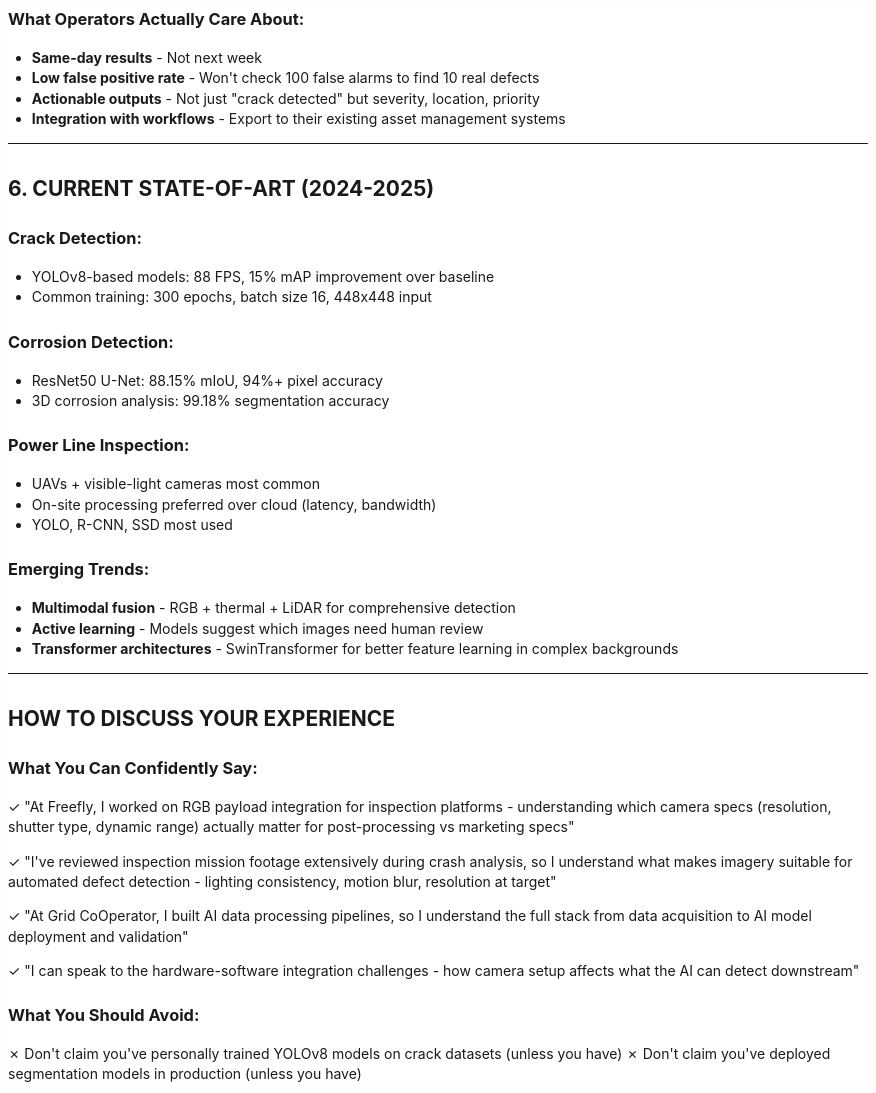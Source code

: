 ### **What Operators Actually Care About:**
- **Same-day results** - Not next week
- **Low false positive rate** - Won't check 100 false alarms to find 10 real defects
- **Actionable outputs** - Not just "crack detected" but severity, location, priority
- **Integration with workflows** - Export to their existing asset management systems

---

## 6. CURRENT STATE-OF-ART (2024-2025)

### **Crack Detection:**
- YOLOv8-based models: 88 FPS, 15% mAP improvement over baseline
- Common training: 300 epochs, batch size 16, 448x448 input

### **Corrosion Detection:**
- ResNet50 U-Net: 88.15% mIoU, 94%+ pixel accuracy
- 3D corrosion analysis: 99.18% segmentation accuracy

### **Power Line Inspection:**
- UAVs + visible-light cameras most common
- On-site processing preferred over cloud (latency, bandwidth)
- YOLO, R-CNN, SSD most used

### **Emerging Trends:**
- **Multimodal fusion** - RGB + thermal + LiDAR for comprehensive detection
- **Active learning** - Models suggest which images need human review
- **Transformer architectures** - SwinTransformer for better feature learning in complex backgrounds

---

## HOW TO DISCUSS YOUR EXPERIENCE

### **What You Can Confidently Say:**
✓ "At Freefly, I worked on RGB payload integration for inspection platforms - understanding which camera specs (resolution, shutter type, dynamic range) actually matter for post-processing vs marketing specs"

✓ "I've reviewed inspection mission footage extensively during crash analysis, so I understand what makes imagery suitable for automated defect detection - lighting consistency, motion blur, resolution at target"

✓ "At Grid CoOperator, I built AI data processing pipelines, so I understand the full stack from data acquisition to AI model deployment and validation"

✓ "I can speak to the hardware-software integration challenges - how camera setup affects what the AI can detect downstream"

### **What You Should Avoid:**
✗ Don't claim you've personally trained YOLOv8 models on crack datasets (unless you have)
✗ Don't claim you've deployed segmentation models in production (unless you have)
